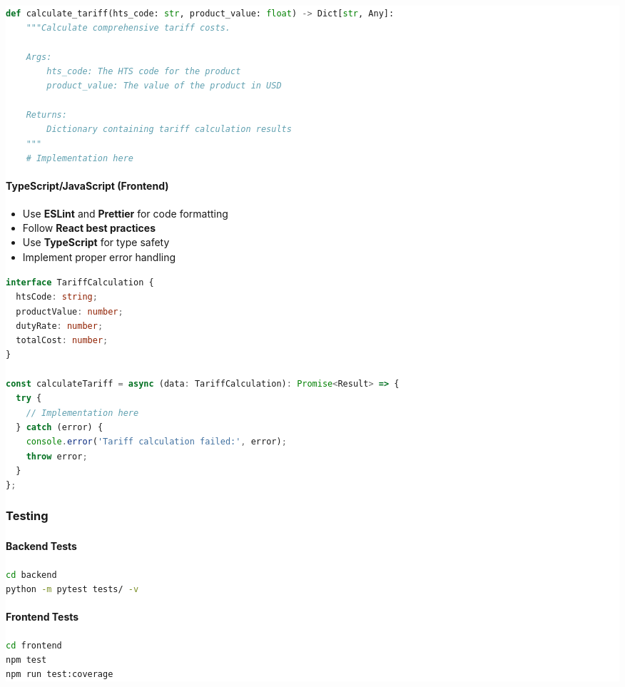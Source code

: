 ```python
def calculate_tariff(hts_code: str, product_value: float) -> Dict[str, Any]:
    """Calculate comprehensive tariff costs.
    
    Args:
        hts_code: The HTS code for the product
        product_value: The value of the product in USD
        
    Returns:
        Dictionary containing tariff calculation results
    """
    # Implementation here
```

#### TypeScript/JavaScript (Frontend)
- Use **ESLint** and **Prettier** for code formatting
- Follow **React best practices**
- Use **TypeScript** for type safety
- Implement proper error handling

```typescript
interface TariffCalculation {
  htsCode: string;
  productValue: number;
  dutyRate: number;
  totalCost: number;
}

const calculateTariff = async (data: TariffCalculation): Promise<Result> => {
  try {
    // Implementation here
  } catch (error) {
    console.error('Tariff calculation failed:', error);
    throw error;
  }
};
```

### Testing

#### Backend Tests
```bash
cd backend
python -m pytest tests/ -v
```

#### Frontend Tests
```bash
cd frontend
npm test
npm run test:coverage
```
